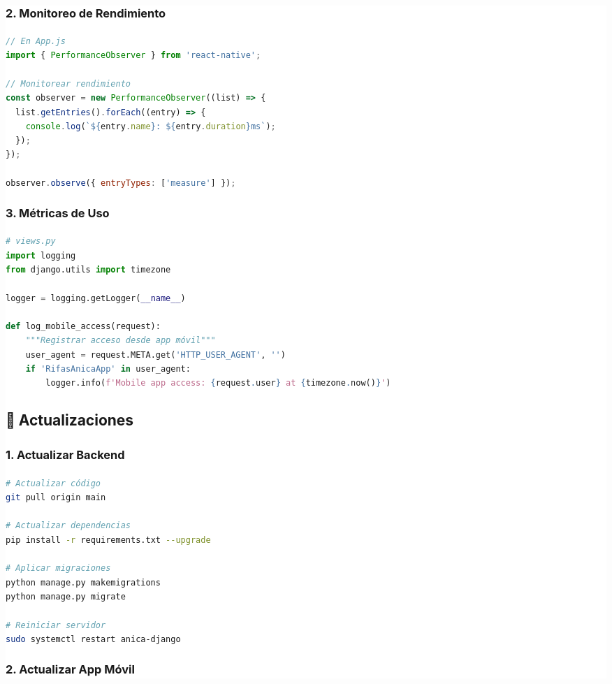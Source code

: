 ### 2. Monitoreo de Rendimiento

```javascript
// En App.js
import { PerformanceObserver } from 'react-native';

// Monitorear rendimiento
const observer = new PerformanceObserver((list) => {
  list.getEntries().forEach((entry) => {
    console.log(`${entry.name}: ${entry.duration}ms`);
  });
});

observer.observe({ entryTypes: ['measure'] });
```

### 3. Métricas de Uso

```python
# views.py
import logging
from django.utils import timezone

logger = logging.getLogger(__name__)

def log_mobile_access(request):
    """Registrar acceso desde app móvil"""
    user_agent = request.META.get('HTTP_USER_AGENT', '')
    if 'RifasAnicaApp' in user_agent:
        logger.info(f'Mobile app access: {request.user} at {timezone.now()}')
```

## 🔄 Actualizaciones

### 1. Actualizar Backend

```bash
# Actualizar código
git pull origin main

# Actualizar dependencias
pip install -r requirements.txt --upgrade

# Aplicar migraciones
python manage.py makemigrations
python manage.py migrate

# Reiniciar servidor
sudo systemctl restart anica-django
```

### 2. Actualizar App Móvil
